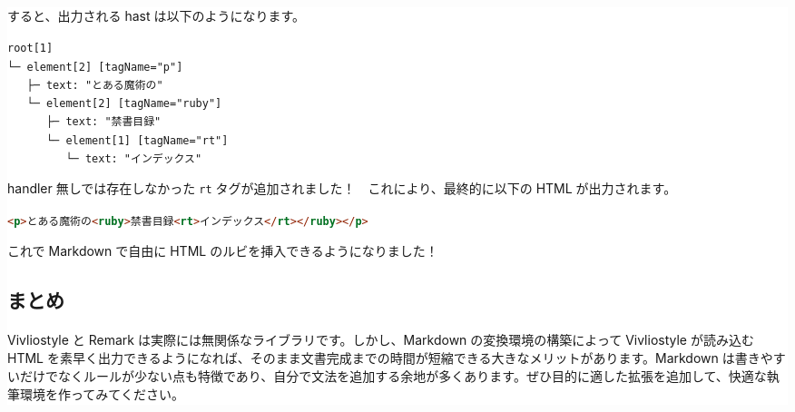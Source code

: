 すると、出力される hast は以下のようになります。

```
root[1]
└─ element[2] [tagName="p"]
   ├─ text: "とある魔術の"
   └─ element[2] [tagName="ruby"]
      ├─ text: "禁書目録"
      └─ element[1] [tagName="rt"]
         └─ text: "インデックス"
```

handler 無しでは存在しなかった `rt` タグが追加されました！　これにより、最終的に以下の HTML が出力されます。

```html
<p>とある魔術の<ruby>禁書目録<rt>インデックス</rt></ruby></p>
```

これで Markdown で自由に HTML のルビを挿入できるようになりました！


## まとめ

Vivliostyle と Remark は実際には無関係なライブラリです。しかし、Markdown の変換環境の構築によって Vivliostyle が読み込む HTML を素早く出力できるようになれば、そのまま文書完成までの時間が短縮できる大きなメリットがあります。Markdown は書きやすいだけでなくルールが少ない点も特徴であり、自分で文法を追加する余地が多くあります。ぜひ目的に適した拡張を追加して、快適な執筆環境を作ってみてください。

